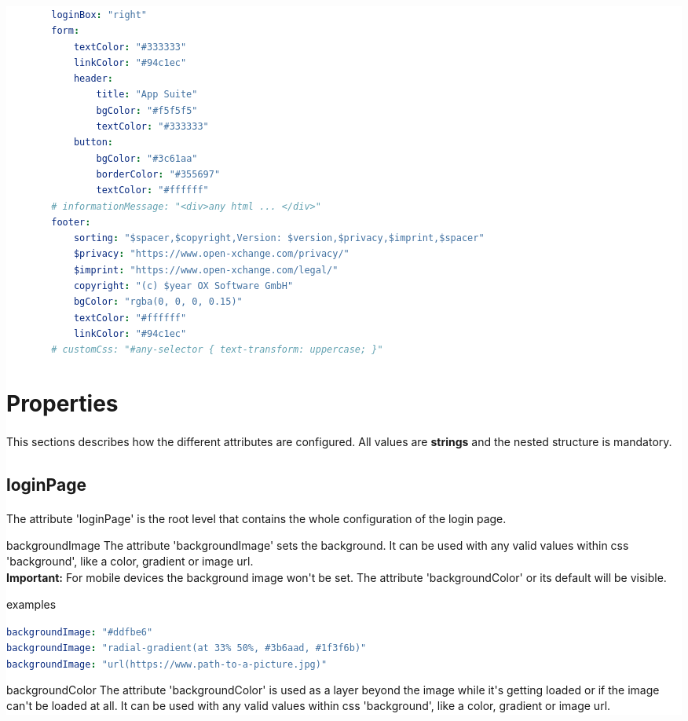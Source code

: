 ```yaml
        loginBox: "right"
        form:
            textColor: "#333333"
            linkColor: "#94c1ec"
            header:
                title: "App Suite"
                bgColor: "#f5f5f5"
                textColor: "#333333"
            button:
                bgColor: "#3c61aa"
                borderColor: "#355697"
                textColor: "#ffffff"
        # informationMessage: "<div>any html ... </div>"
        footer:
            sorting: "$spacer,$copyright,Version: $version,$privacy,$imprint,$spacer"
            $privacy: "https://www.open-xchange.com/privacy/"
            $imprint: "https://www.open-xchange.com/legal/"
            copyright: "(c) $year OX Software GmbH"
            bgColor: "rgba(0, 0, 0, 0.15)"
            textColor: "#ffffff"
            linkColor: "#94c1ec"
        # customCss: "#any-selector { text-transform: uppercase; }"
```

# Properties
This sections describes how the different attributes are configured. All values are **strings** and the nested structure is mandatory.

## loginPage
The attribute 'loginPage' is the root level that contains the whole configuration of the login page.

<config>backgroundImage</config>
The attribute 'backgroundImage' sets the background. It can be used with any valid values within css 'background', like a color, gradient or image url.<br>
**Important:** For mobile devices the background image won't be set. The attribute 'backgroundColor' or its default will be visible.

examples

```yaml
backgroundImage: "#ddfbe6"
backgroundImage: "radial-gradient(at 33% 50%, #3b6aad, #1f3f6b)"
backgroundImage: "url(https://www.path-to-a-picture.jpg)"
```

<config>backgroundColor</config>
The attribute 'backgroundColor' is used as a layer beyond the image while it's getting loaded or if the image can't be loaded at all. It can be used with any valid values within css 'background', like a color, gradient or image url.
